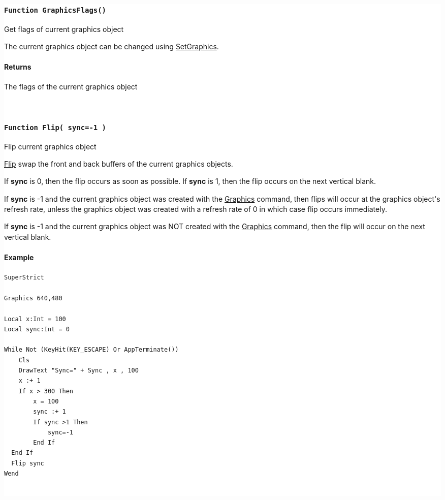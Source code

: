 ### `Function GraphicsFlags()`

Get flags of current graphics object


The current graphics object can be changed using [SetGraphics](../../brl/brl.graphics/#function-setgraphics-gtgraphics-).


#### Returns
The flags of the current graphics object


<br/>

### `Function Flip( sync=-1 )`

Flip current graphics object


[Flip](../../brl/brl.graphics/#function-flip-sync1-) swap the front and back buffers of the current graphics objects.

If <b>sync</b> is 0, then the flip occurs as soon as possible. If <b>sync</b> is 1, then the flip occurs
on the next vertical blank.

If <b>sync</b> is -1 and the current graphics object was created with the [Graphics](../../brl/brl.graphics/#function-graphicstgraphics-widthheightdepth0hertz60flags0x1y1-) command,
then flips will occur at the graphics object's refresh rate, unless the graphics object was
created with a refresh rate of 0 in which case flip occurs immediately.

If <b>sync</b> is -1 and the current graphics object was NOT created with the [Graphics](../../brl/brl.graphics/#function-graphicstgraphics-widthheightdepth0hertz60flags0x1y1-) command,
then the flip will occur on the next vertical blank.


#### Example
```blitzmax
SuperStrict

Graphics 640,480

Local x:Int = 100
Local sync:Int = 0

While Not (KeyHit(KEY_ESCAPE) Or AppTerminate())
	Cls 
	DrawText "Sync=" + Sync , x , 100
	x :+ 1 
	If x > 300 Then
		x = 100
		sync :+ 1
		If sync >1 Then
			sync=-1
		End If
  End If
  Flip sync
Wend
```
<br/>
